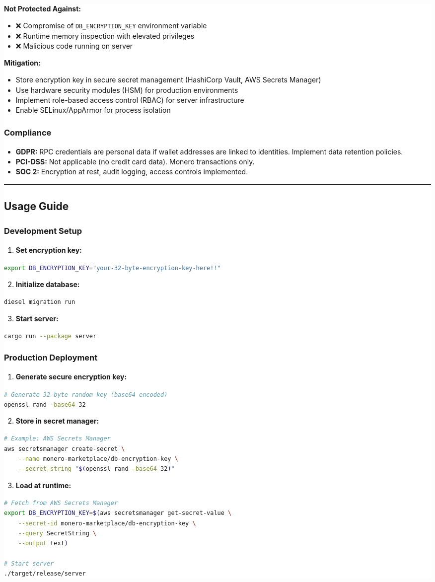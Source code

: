 **Not Protected Against:**
- ❌ Compromise of `DB_ENCRYPTION_KEY` environment variable
- ❌ Runtime memory inspection with elevated privileges
- ❌ Malicious code running on server

**Mitigation:**
- Store encryption key in secure secret management (HashiCorp Vault, AWS Secrets Manager)
- Use hardware security modules (HSM) for production environments
- Implement role-based access control (RBAC) for server infrastructure
- Enable SELinux/AppArmor for process isolation

### Compliance

- **GDPR:** RPC credentials are personal data if wallet addresses are linked to identities. Implement data retention policies.
- **PCI-DSS:** Not applicable (no credit card data). Monero transactions only.
- **SOC 2:** Encryption at rest, audit logging, access controls implemented.

---

## Usage Guide

### Development Setup

1. **Set encryption key:**
```bash
export DB_ENCRYPTION_KEY="your-32-byte-encryption-key-here!!"
```

2. **Initialize database:**
```bash
diesel migration run
```

3. **Start server:**
```bash
cargo run --package server
```

### Production Deployment

1. **Generate secure encryption key:**
```bash
# Generate 32-byte random key (base64 encoded)
openssl rand -base64 32
```

2. **Store in secret manager:**
```bash
# Example: AWS Secrets Manager
aws secretsmanager create-secret \
    --name monero-marketplace/db-encryption-key \
    --secret-string "$(openssl rand -base64 32)"
```

3. **Load at runtime:**
```bash
# Fetch from AWS Secrets Manager
export DB_ENCRYPTION_KEY=$(aws secretsmanager get-secret-value \
    --secret-id monero-marketplace/db-encryption-key \
    --query SecretString \
    --output text)

# Start server
./target/release/server
```
